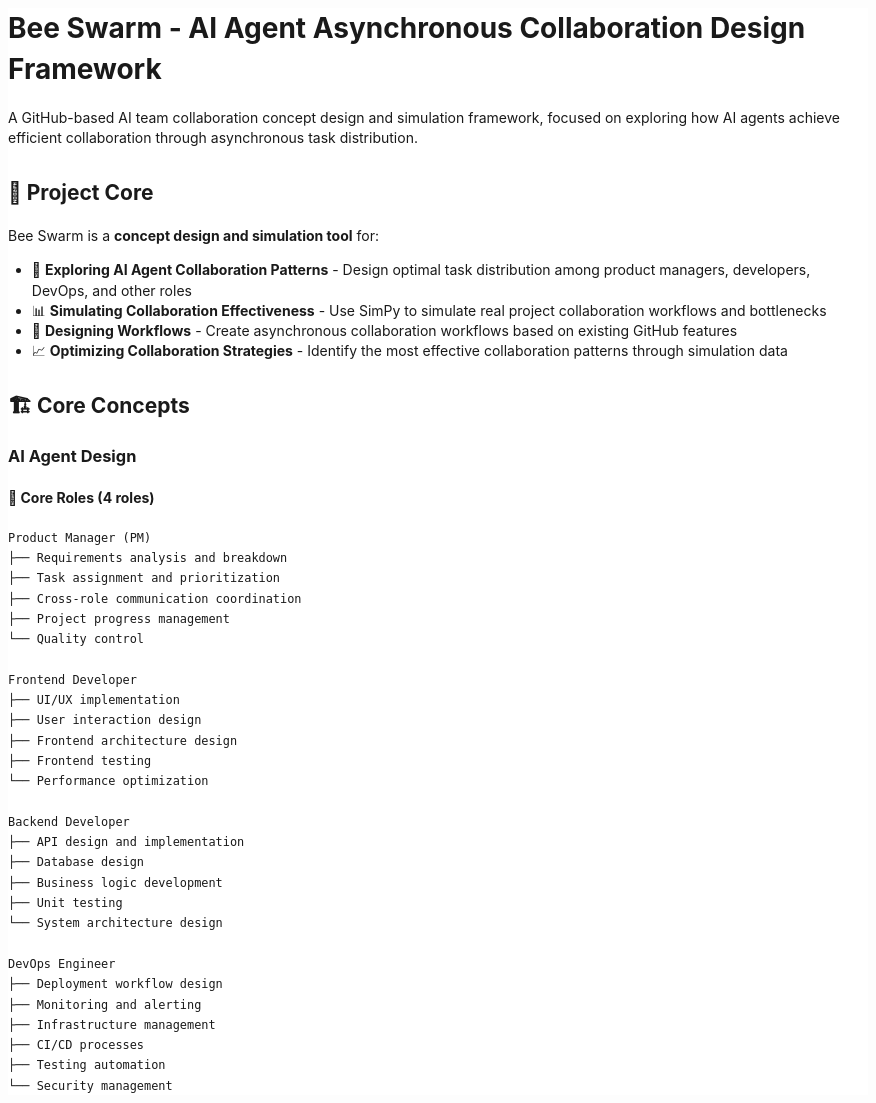 # Bee Swarm - AI Agent Asynchronous Collaboration Design Framework

A GitHub-based AI team collaboration concept design and simulation framework, focused on exploring how AI agents achieve efficient collaboration through asynchronous task distribution.

## 🎯 Project Core

Bee Swarm is a **concept design and simulation tool** for:

- 🧠 **Exploring AI Agent Collaboration Patterns** - Design optimal task distribution among product managers, developers, DevOps, and other roles
- 📊 **Simulating Collaboration Effectiveness** - Use SimPy to simulate real project collaboration workflows and bottlenecks
- 🔄 **Designing Workflows** - Create asynchronous collaboration workflows based on existing GitHub features
- 📈 **Optimizing Collaboration Strategies** - Identify the most effective collaboration patterns through simulation data

## 🏗️ Core Concepts

### AI Agent Design

#### 🎯 Core Roles (4 roles)
```
Product Manager (PM)
├── Requirements analysis and breakdown
├── Task assignment and prioritization
├── Cross-role communication coordination
├── Project progress management
└── Quality control

Frontend Developer
├── UI/UX implementation
├── User interaction design
├── Frontend architecture design
├── Frontend testing
└── Performance optimization

Backend Developer  
├── API design and implementation
├── Database design
├── Business logic development
├── Unit testing
└── System architecture design

DevOps Engineer
├── Deployment workflow design
├── Monitoring and alerting
├── Infrastructure management
├── CI/CD processes
├── Testing automation
└── Security management
```
